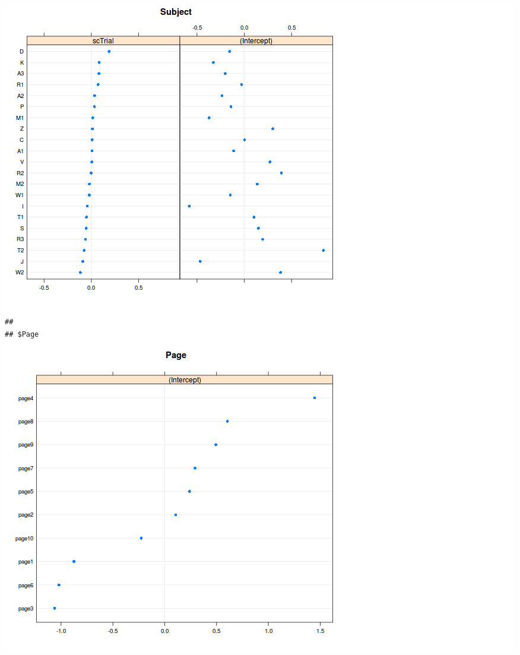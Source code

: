 ![plot of chunk unnamed-chunk-5](figure/unnamed-chunk-5-2.png)

```
## 
## $Page
```

![plot of chunk unnamed-chunk-5](figure/unnamed-chunk-5-3.png)
